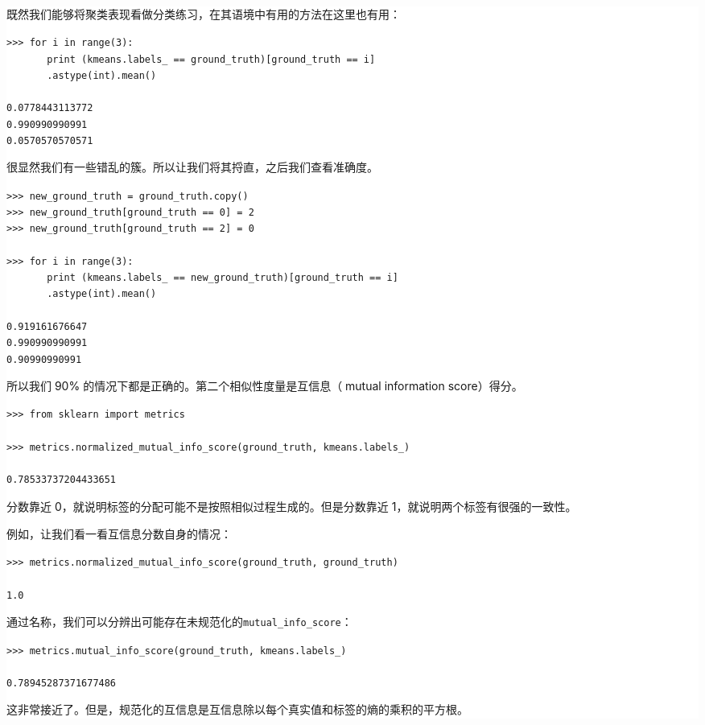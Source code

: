 既然我们能够将聚类表现看做分类练习，在其语境中有用的方法在这里也有用：

```
>>> for i in range(3):
       print (kmeans.labels_ == ground_truth)[ground_truth == i]
       .astype(int).mean()

0.0778443113772 
0.990990990991 
0.0570570570571
```

很显然我们有一些错乱的簇。所以让我们将其捋直，之后我们查看准确度。

```
>>> new_ground_truth = ground_truth.copy()
>>> new_ground_truth[ground_truth == 0] = 2 
>>> new_ground_truth[ground_truth == 2] = 0

>>> for i in range(3):
       print (kmeans.labels_ == new_ground_truth)[ground_truth == i]
       .astype(int).mean()

0.919161676647 
0.990990990991 
0.90990990991
```

所以我们 90% 的情况下都是正确的。第二个相似性度量是互信息（ mutual information score）得分。

```
>>> from sklearn import metrics

>>> metrics.normalized_mutual_info_score(ground_truth, kmeans.labels_)

0.78533737204433651
```

分数靠近 0，就说明标签的分配可能不是按照相似过程生成的。但是分数靠近 1，就说明两个标签有很强的一致性。

例如，让我们看一看互信息分数自身的情况：

```
>>> metrics.normalized_mutual_info_score(ground_truth, ground_truth)

1.0 
```

通过名称，我们可以分辨出可能存在未规范化的`mutual_info_score`：

```
>>> metrics.mutual_info_score(ground_truth, kmeans.labels_)

0.78945287371677486 
```

这非常接近了。但是，规范化的互信息是互信息除以每个真实值和标签的熵的乘积的平方根。
